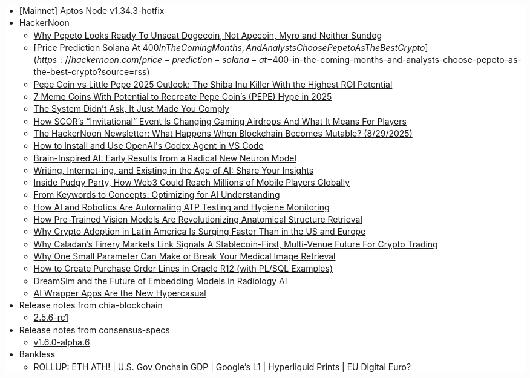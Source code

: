   - [[Mainnet] Aptos Node v1.34.3-hotfix](https://github.com/aptos-labs/aptos-core/releases/tag/aptos-node-v1.34.3-hotfix)
- HackerNoon
  - [Why Pepeto Looks Ready To Unseat Dogecoin, Not Apecoin, Myro and Neither Sundog](https://hackernoon.com/why-pepeto-looks-ready-to-unseat-dogecoin-not-apecoin-myro-and-neither-sundog?source=rss)
  - [Price Prediction Solana At $400 In The Coming Months, And Analysts Choose Pepeto As The Best Crypto](https://hackernoon.com/price-prediction-solana-at-$400-in-the-coming-months-and-analysts-choose-pepeto-as-the-best-crypto?source=rss)
  - [Pepe Coin vs Little Pepe 2025 Outlook: The Shiba Inu Killer With the Highest ROI Potential](https://hackernoon.com/pepe-coin-vs-little-pepe-2025-outlook-the-shiba-inu-killer-with-the-highest-roi-potential?source=rss)
  - [7 Meme Coins With Potential to Recreate Pepe Coin’s (PEPE) Hype in 2025](https://hackernoon.com/7-meme-coins-with-potential-to-recreate-pepe-coins-pepe-hype-in-2025?source=rss)
  - [The System Didn’t Ask, It Just Made You Comply](https://hackernoon.com/the-system-didnt-ask-it-just-made-you-comply?source=rss)
  - [How SCOR’s “Invitational” Event Is Changing Gaming Airdrops And What It Means For Players](https://hackernoon.com/how-scors-invitational-event-changing-gaming-airdrops-and-what-it-means-for-players?source=rss)
  - [The HackerNoon Newsletter: What Happens When Blockchain Becomes Mutable? (8/29/2025)](https://hackernoon.com/8-29-2025-newsletter?source=rss)
  - [How to Install and Use OpenAI's Codex Agent in VS Code](https://hackernoon.com/how-to-install-and-use-openais-codex-agent-in-vs-code?source=rss)
  - [Brain-Inspired AI: Early Results from a Radical New Neuron Model](https://hackernoon.com/brain-inspired-ai-early-results-from-a-radical-new-neuron-model?source=rss)
  - [Writing, Internet-ing, and Existing in the Age of AI: Share Your Insights](https://hackernoon.com/writing-internet-ing-and-existing-in-the-age-of-ai-share-your-insights?source=rss)
  - [Inside Pudgy Party, How Web3 Could Reach Millions of Mobile Players Globally](https://hackernoon.com/inside-pudgy-party-how-web3-could-reach-millions-of-mobile-players-globally?source=rss)
  - [From Keywords to Concepts: Optimizing for AI Understanding](https://hackernoon.com/from-keywords-to-concepts-optimizing-for-ai-understanding?source=rss)
  - [How AI and Robotics Are Automating ATP Testing and Hygiene Monitoring](https://hackernoon.com/how-ai-and-robotics-are-automating-atp-testing-and-hygiene-monitoring?source=rss)
  - [How Pre-Trained Vision Models Are Revolutionizing Anatomical Structure Retrieval](https://hackernoon.com/how-pre-trained-vision-models-are-revolutionizing-anatomical-structure-retrieval?source=rss)
  - [Why Crypto Adoption in Latin America Is Surging Faster Than in the US and Europe](https://hackernoon.com/why-crypto-adoption-in-latin-america-is-surging-faster-than-in-the-us-and-europe?source=rss)
  - [Why Caladan’s Finery Markets Link Signals A Stablecoin-First, Multi-Venue Future For Crypto Trading](https://hackernoon.com/why-caladans-finery-markets-link-signals-a-stablecoin-first-multi-venue-future-for-crypto-trading?source=rss)
  - [Why One Small Parameter Can Make or Break Your Medical Image Retrieval](https://hackernoon.com/why-one-small-parameter-can-make-or-break-your-medical-image-retrieval?source=rss)
  - [How to Create Purchase Order Lines in Oracle R12 (with PL/SQL Examples)](https://hackernoon.com/how-to-create-purchase-order-lines-in-oracle-r12-with-plsql-examples?source=rss)
  - [DreamSim and the Future of Embedding Models in Radiology AI](https://hackernoon.com/dreamsim-and-the-future-of-embedding-models-in-radiology-ai?source=rss)
  - [AI Wrapper Apps Are the New Hypercasual](https://hackernoon.com/ai-wrapper-apps-are-the-new-hypercasual?source=rss)
- Release notes from chia-blockchain
  - [2.5.6-rc1](https://github.com/Chia-Network/chia-blockchain/releases/tag/2.5.6-rc1)
- Release notes from consensus-specs
  - [v1.6.0-alpha.6](https://github.com/ethereum/consensus-specs/releases/tag/v1.6.0-alpha.6)
- Bankless
  - [ROLLUP: ETH ATH! | U.S. Gov Onchain GDP | Google’s L1 | Hyperliquid Prints | EU Digital Euro?](https://episode.flightcast.com/01K3T7FND8T8FQ56QFXGZZGNR6.mp3)
